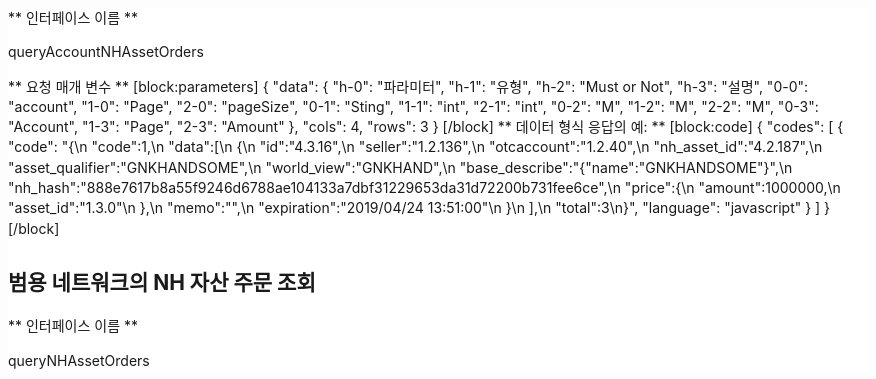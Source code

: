 ** 인터페이스 이름 **

queryAccountNHAssetOrders

** 요청 매개 변수 **
[block:parameters]
{
  "data": {
    "h-0": "파라미터",
    "h-1": "유형",
    "h-2": "Must or Not",
    "h-3": "설명",
    "0-0": "account",
    "1-0": "Page",
    "2-0": "pageSize",
    "0-1": "Sting",
    "1-1": "int",
    "2-1": "int",
    "0-2": "M",
    "1-2": "M",
    "2-2": "M",
    "0-3": "Account",
    "1-3": "Page",
    "2-3": "Amount"
  },
  "cols": 4,
  "rows": 3
}
[/block]
** 데이터 형식 응답의 예: **
[block:code]
{
  "codes": [
    {
      "code": "{\n    \"code\":1,\n    \"data\":[\n        {\n            \"id\":\"4.3.16\",\n            \"seller\":\"1.2.136\",\n            \"otcaccount\":\"1.2.40\",\n            \"nh_asset_id\":\"4.2.187\",\n            \"asset_qualifier\":\"GNKHANDSOME\",\n            \"world_view\":\"GNKHAND\",\n            \"base_describe\":\"{\"name\":\"GNKHANDSOME\"}\",\n            \"nh_hash\":\"888e7617b8a55f9246d6788ae104133a7dbf31229653da31d72200b731fee6ce\",\n            \"price\":{\n                \"amount\":1000000,\n                \"asset_id\":\"1.3.0\"\n            },\n            \"memo\":\"\",\n            \"expiration\":\"2019/04/24 13:51:00\"\n        }\n    ],\n    \"total\":3\n}",
      "language": "javascript"
    }
  ]
}
[/block]
## 범용 네트워크의 NH 자산 주문 조회

** 인터페이스 이름 **

queryNHAssetOrders
